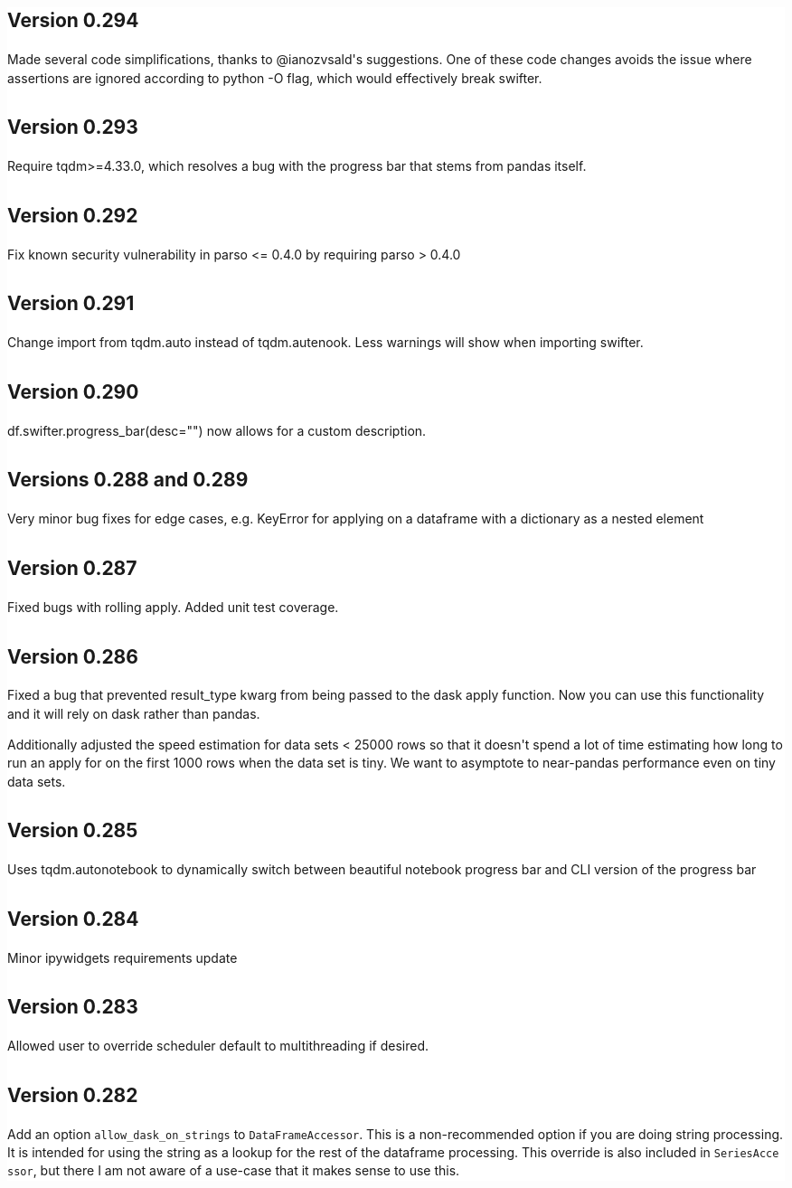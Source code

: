 ## Version 0.294
Made several code simplifications, thanks to @ianozvsald's suggestions. One of these code changes avoids the issue where assertions are ignored according to python -O flag, which would effectively break swifter.

## Version 0.293
Require tqdm>=4.33.0, which resolves a bug with the progress bar that stems from pandas itself.

## Version 0.292
Fix known security vulnerability in parso <= 0.4.0 by requiring parso > 0.4.0

## Version 0.291
Change import from tqdm.auto instead of tqdm.autenook. Less warnings will show when importing swifter.

## Version 0.290
df.swifter.progress_bar(desc="<Your description>") now allows for a custom description.

## Versions 0.288 and 0.289
Very minor bug fixes for edge cases, e.g. KeyError for applying on a dataframe with a dictionary as a nested element

## Version 0.287
Fixed bugs with rolling apply. Added unit test coverage.

## Version 0.286
Fixed a bug that prevented result_type kwarg from being passed to the dask apply function. Now you can use this functionality and it will rely on dask rather than pandas.

Additionally adjusted the speed estimation for data sets < 25000 rows so that it doesn't spend a lot of time estimating how long to run an apply for on the first 1000 rows when the data set is tiny. We want to asymptote to near-pandas performance even on tiny data sets.

## Version 0.285
Uses tqdm.autonotebook to dynamically switch between beautiful notebook progress bar and CLI version of the progress bar

## Version 0.284
Minor ipywidgets requirements update

## Version 0.283
Allowed user to override scheduler default to multithreading if desired.

## Version 0.282
Add an option `allow_dask_on_strings` to `DataFrameAccessor`. This is a non-recommended option if you are doing string processing. It is intended for using the string as a lookup for the rest of the dataframe processing. This override is also included in `SeriesAccessor`, but there I am not aware of a use-case that it makes sense to use this.
